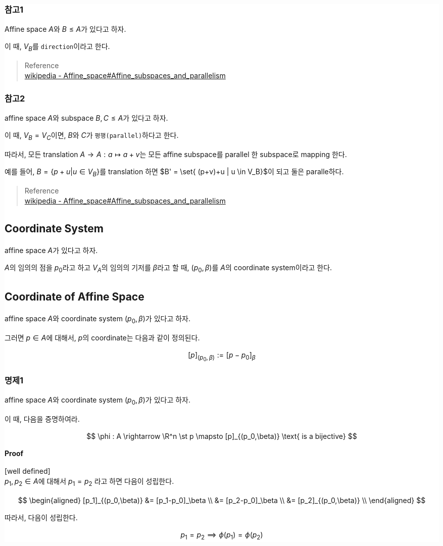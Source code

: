 ### 참고1
Affine space $A$와 $B\le A$가 있다고 하자.

이 때, $V_B$를 `direction`이라고 한다.

> Reference  
> [wikipedia - Affine_space#Affine_subspaces_and_parallelism](https://en.wikipedia.org/wiki/Affine_space#Affine_subspaces_and_parallelism)  

### 참고2
affine space $A$와 subspace $B,C \le A$가 있다고 하자.

이 때, $V_B = V_C$이면, $B$와 $C$가 `평행(parallel)`하다고 한다.

따라서, 모든 translation $A \rightarrow A : a \mapsto a+v$는 모든 affine subspace를 parallel 한 subspace로 mapping 한다.

예를 들어, $B=\{ p+u | u\in V_B \}$를 translation 하면 $B' = \set{ (p+v)+u | u \in V_B}$이 되고 둘은 paralle하다.

> Reference  
> [wikipedia - Affine_space#Affine_subspaces_and_parallelism](https://en.wikipedia.org/wiki/Affine_space#Affine_subspaces_and_parallelism)  

## Coordinate System
affine space $A$가 있다고 하자.

$A$의 임의의 점을 $p_0$라고 하고 $V_A$의 임의의 기저를 $\beta$라고 할 때, $(p_0,\beta)$를 $A$의 coordinate system이라고 한다.

## Coordinate of Affine Space
affine space $A$와 coordinate system $(p_0, \beta)$가 있다고 하자.

그러면 $p\in A$에 대해서, $p$의 coordinate는 다음과 같이 정의된다.

$$ [p]_{(p_0,\beta)} := [p-p_0]_\beta $$

### 명제1
affine space $A$와 coordinate system $(p_0,\beta)$가 있다고 하자.

이 때, 다음을 증명하여라.

$$ \phi : A \rightarrow \R^n \st p \mapsto [p]_{(p_0,\beta)} \text{ is a bijective} $$

**Proof**

[well defined]    
$p_1, p_2 \in A$에 대해서 $p_1=p_2$ 라고 하면 다음이 성립한다.

$$ \begin{aligned} 
[p_1]_{(p_0,\beta)} &= [p_1-p_0]_\beta \\ 
                  &= [p_2-p_0]_\beta \\
                  &= [p_2]_{(p_0,\beta)} \\ 
\end{aligned} $$

따라서, 다음이 성립한다.

$$ p_1 = p_2 \implies \phi(p_1) = \phi(p_2) $$
